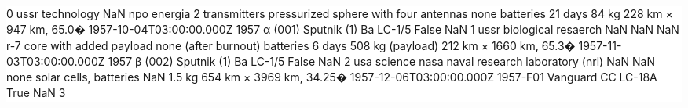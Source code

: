   </thead>
  <tbody>
    <tr>
      <th>0</th>
      <td>ussr</td>
      <td>technology</td>
      <td>NaN</td>
      <td>npo energia</td>
      <td>2 transmitters</td>
      <td>pressurized sphere with four antennas</td>
      <td>none</td>
      <td>batteries</td>
      <td>21 days</td>
      <td>84 kg</td>
      <td>228 km × 947 km, 65.0�</td>
      <td>1957-10-04T03:00:00.000Z</td>
      <td>1957 α (001)</td>
      <td>Sputnik (1)</td>
      <td>Ba LC-1/5</td>
      <td>False</td>
      <td>NaN</td>
    </tr>
    <tr>
      <th>1</th>
      <td>ussr</td>
      <td>biological resaerch</td>
      <td>NaN</td>
      <td>NaN</td>
      <td>NaN</td>
      <td>r-7 core with added payload</td>
      <td>none (after burnout)</td>
      <td>batteries</td>
      <td>6 days</td>
      <td>508 kg (payload)</td>
      <td>212 km × 1660 km, 65.3�</td>
      <td>1957-11-03T03:00:00.000Z</td>
      <td>1957 β (002)</td>
      <td>Sputnik (1)</td>
      <td>Ba LC-1/5</td>
      <td>False</td>
      <td>NaN</td>
    </tr>
    <tr>
      <th>2</th>
      <td>usa</td>
      <td>science</td>
      <td>nasa</td>
      <td>naval research laboratory (nrl)</td>
      <td>NaN</td>
      <td>NaN</td>
      <td>none</td>
      <td>solar cells, batteries</td>
      <td>NaN</td>
      <td>1.5 kg</td>
      <td>654 km × 3969 km, 34.25�</td>
      <td>1957-12-06T03:00:00.000Z</td>
      <td>1957-F01</td>
      <td>Vanguard</td>
      <td>CC LC-18A</td>
      <td>True</td>
      <td>NaN</td>
    </tr>
    <tr>
      <th>3</th>